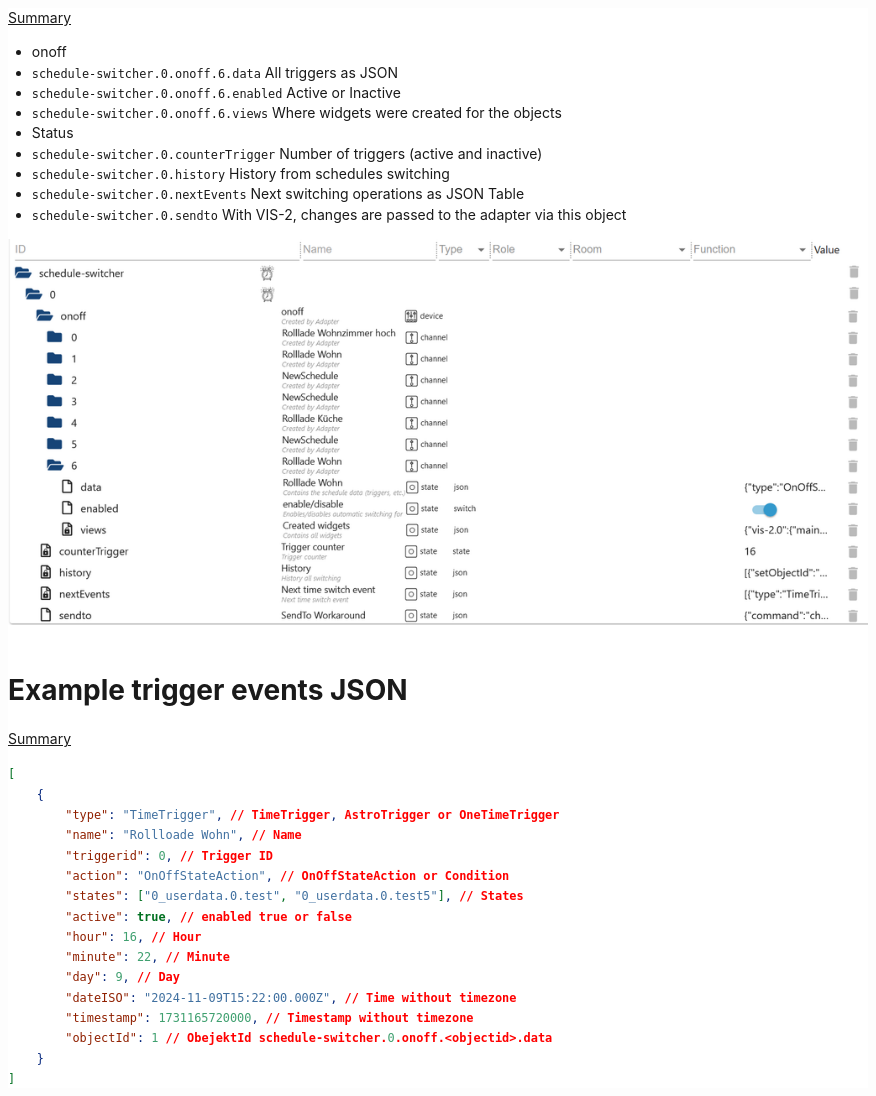 [Summary](#summary)

- onoff
- `schedule-switcher.0.onoff.6.data` All triggers as JSON
- `schedule-switcher.0.onoff.6.enabled` Active or Inactive
- `schedule-switcher.0.onoff.6.views` Where widgets were created for the objects
- Status
- `schedule-switcher.0.counterTrigger` Number of triggers (active and inactive)
- `schedule-switcher.0.history` History from schedules switching
- `schedule-switcher.0.nextEvents` Next switching operations as JSON Table
- `schedule-switcher.0.sendto` With VIS-2, changes are passed to the adapter via this object

![101_remote.png](img/view_states.png)

# Example trigger events JSON

[Summary](#summary)

```json
[
    {
        "type": "TimeTrigger", // TimeTrigger, AstroTrigger or OneTimeTrigger
        "name": "Rollloade Wohn", // Name
        "triggerid": 0, // Trigger ID
        "action": "OnOffStateAction", // OnOffStateAction or Condition
        "states": ["0_userdata.0.test", "0_userdata.0.test5"], // States
        "active": true, // enabled true or false
        "hour": 16, // Hour
        "minute": 22, // Minute
        "day": 9, // Day
        "dateISO": "2024-11-09T15:22:00.000Z", // Time without timezone
        "timestamp": 1731165720000, // Timestamp without timezone
        "objectId": 1 // ObejektId schedule-switcher.0.onoff.<objectid>.data
    }
]
```
